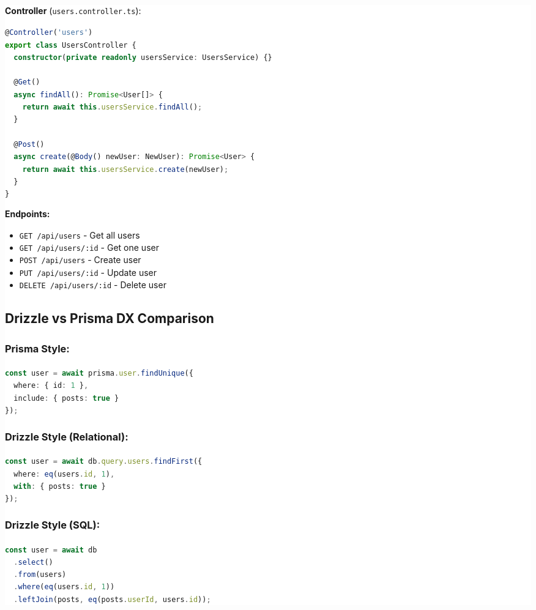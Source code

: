 **Controller** (`users.controller.ts`):
```ts
@Controller('users')
export class UsersController {
  constructor(private readonly usersService: UsersService) {}

  @Get()
  async findAll(): Promise<User[]> {
    return await this.usersService.findAll();
  }

  @Post()
  async create(@Body() newUser: NewUser): Promise<User> {
    return await this.usersService.create(newUser);
  }
}
```

**Endpoints:**
- `GET /api/users` - Get all users
- `GET /api/users/:id` - Get one user
- `POST /api/users` - Create user
- `PUT /api/users/:id` - Update user
- `DELETE /api/users/:id` - Delete user

## Drizzle vs Prisma DX Comparison

### Prisma Style:
```ts
const user = await prisma.user.findUnique({
  where: { id: 1 },
  include: { posts: true }
});
```

### Drizzle Style (Relational):
```ts
const user = await db.query.users.findFirst({
  where: eq(users.id, 1),
  with: { posts: true }
});
```

### Drizzle Style (SQL):
```ts
const user = await db
  .select()
  .from(users)
  .where(eq(users.id, 1))
  .leftJoin(posts, eq(posts.userId, users.id));
```
